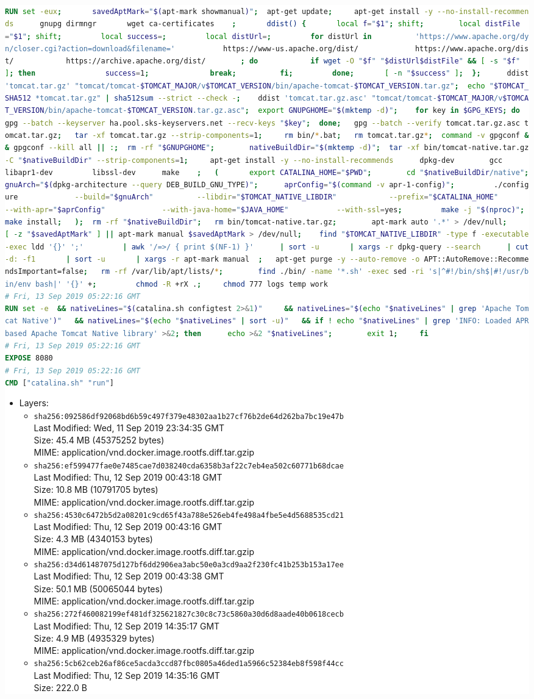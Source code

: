 ```dockerfile
RUN set -eux; 		savedAptMark="$(apt-mark showmanual)"; 	apt-get update; 	apt-get install -y --no-install-recommends 		gnupg dirmngr 		wget ca-certificates 	; 		ddist() { 		local f="$1"; shift; 		local distFile="$1"; shift; 		local success=; 		local distUrl=; 		for distUrl in 			'https://www.apache.org/dyn/closer.cgi?action=download&filename=' 			https://www-us.apache.org/dist/ 			https://www.apache.org/dist/ 			https://archive.apache.org/dist/ 		; do 			if wget -O "$f" "$distUrl$distFile" && [ -s "$f" ]; then 				success=1; 				break; 			fi; 		done; 		[ -n "$success" ]; 	}; 		ddist 'tomcat.tar.gz' "tomcat/tomcat-$TOMCAT_MAJOR/v$TOMCAT_VERSION/bin/apache-tomcat-$TOMCAT_VERSION.tar.gz"; 	echo "$TOMCAT_SHA512 *tomcat.tar.gz" | sha512sum --strict --check -; 	ddist 'tomcat.tar.gz.asc' "tomcat/tomcat-$TOMCAT_MAJOR/v$TOMCAT_VERSION/bin/apache-tomcat-$TOMCAT_VERSION.tar.gz.asc"; 	export GNUPGHOME="$(mktemp -d)"; 	for key in $GPG_KEYS; do 		gpg --batch --keyserver ha.pool.sks-keyservers.net --recv-keys "$key"; 	done; 	gpg --batch --verify tomcat.tar.gz.asc tomcat.tar.gz; 	tar -xf tomcat.tar.gz --strip-components=1; 	rm bin/*.bat; 	rm tomcat.tar.gz*; 	command -v gpgconf && gpgconf --kill all || :; 	rm -rf "$GNUPGHOME"; 		nativeBuildDir="$(mktemp -d)"; 	tar -xf bin/tomcat-native.tar.gz -C "$nativeBuildDir" --strip-components=1; 	apt-get install -y --no-install-recommends 		dpkg-dev 		gcc 		libapr1-dev 		libssl-dev 		make 	; 	( 		export CATALINA_HOME="$PWD"; 		cd "$nativeBuildDir/native"; 		gnuArch="$(dpkg-architecture --query DEB_BUILD_GNU_TYPE)"; 		aprConfig="$(command -v apr-1-config)"; 		./configure 			--build="$gnuArch" 			--libdir="$TOMCAT_NATIVE_LIBDIR" 			--prefix="$CATALINA_HOME" 			--with-apr="$aprConfig" 			--with-java-home="$JAVA_HOME" 			--with-ssl=yes; 		make -j "$(nproc)"; 		make install; 	); 	rm -rf "$nativeBuildDir"; 	rm bin/tomcat-native.tar.gz; 		apt-mark auto '.*' > /dev/null; 	[ -z "$savedAptMark" ] || apt-mark manual $savedAptMark > /dev/null; 	find "$TOMCAT_NATIVE_LIBDIR" -type f -executable -exec ldd '{}' ';' 		| awk '/=>/ { print $(NF-1) }' 		| sort -u 		| xargs -r dpkg-query --search 		| cut -d: -f1 		| sort -u 		| xargs -r apt-mark manual 	; 	apt-get purge -y --auto-remove -o APT::AutoRemove::RecommendsImportant=false; 	rm -rf /var/lib/apt/lists/*; 		find ./bin/ -name '*.sh' -exec sed -ri 's|^#!/bin/sh$|#!/usr/bin/env bash|' '{}' +; 		chmod -R +rX .; 	chmod 777 logs temp work
# Fri, 13 Sep 2019 05:22:16 GMT
RUN set -e 	&& nativeLines="$(catalina.sh configtest 2>&1)" 	&& nativeLines="$(echo "$nativeLines" | grep 'Apache Tomcat Native')" 	&& nativeLines="$(echo "$nativeLines" | sort -u)" 	&& if ! echo "$nativeLines" | grep 'INFO: Loaded APR based Apache Tomcat Native library' >&2; then 		echo >&2 "$nativeLines"; 		exit 1; 	fi
# Fri, 13 Sep 2019 05:22:16 GMT
EXPOSE 8080
# Fri, 13 Sep 2019 05:22:16 GMT
CMD ["catalina.sh" "run"]
```

-	Layers:
	-	`sha256:092586df92068bd6b59c497f379e48302aa1b27cf76b2de64d262ba7bc19e47b`  
		Last Modified: Wed, 11 Sep 2019 23:34:35 GMT  
		Size: 45.4 MB (45375252 bytes)  
		MIME: application/vnd.docker.image.rootfs.diff.tar.gzip
	-	`sha256:ef599477fae0e7485cae7d038240cda6358b3af22c7eb4ea502c60771b68dcae`  
		Last Modified: Thu, 12 Sep 2019 00:43:18 GMT  
		Size: 10.8 MB (10791705 bytes)  
		MIME: application/vnd.docker.image.rootfs.diff.tar.gzip
	-	`sha256:4530c6472b5d2a08201c9cd65f43a788e526eb4fe498a4fbe5e4d5688535cd21`  
		Last Modified: Thu, 12 Sep 2019 00:43:16 GMT  
		Size: 4.3 MB (4340153 bytes)  
		MIME: application/vnd.docker.image.rootfs.diff.tar.gzip
	-	`sha256:d34d61487075d127bf6dd2906ea3abc50e0a3cd9aa2f230fc41b253b153a17ee`  
		Last Modified: Thu, 12 Sep 2019 00:43:38 GMT  
		Size: 50.1 MB (50065044 bytes)  
		MIME: application/vnd.docker.image.rootfs.diff.tar.gzip
	-	`sha256:272f460082199ef481df325621827c30c8c73c5860a30d6d8aade40b0618cecb`  
		Last Modified: Thu, 12 Sep 2019 14:35:17 GMT  
		Size: 4.9 MB (4935329 bytes)  
		MIME: application/vnd.docker.image.rootfs.diff.tar.gzip
	-	`sha256:5cb62ceb26af86ce5acda3ccd87fbc0805a46ded1a5966c52384eb8f598f44cc`  
		Last Modified: Thu, 12 Sep 2019 14:35:16 GMT  
		Size: 222.0 B  